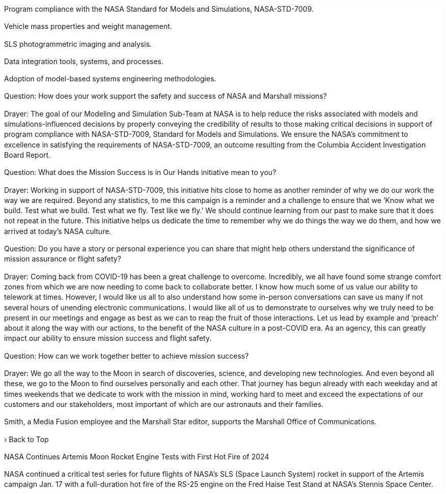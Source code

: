 Program compliance with the NASA Standard for Models and Simulations, NASA-STD-7009.

Vehicle mass properties and weight management.

SLS photogrammetric imaging and analysis.

Data integration tools, systems, and processes.

Adoption of model-based systems engineering methodologies.

Question: How does your work support the safety and success of NASA and Marshall missions?

Drayer: The goal of our Modeling and Simulation Sub-Team at NASA is to help reduce the risks associated with models and simulations-influenced decisions by properly conveying the credibility of results to those making critical decisions in support of program compliance with NASA-STD-7009, Standard for Models and Simulations. We ensure the NASA’s commitment to excellence in satisfying the requirements of NASA-STD-7009, an outcome resulting from the Columbia Accident Investigation Board Report.

Question: What does the Mission Success is in Our Hands initiative mean to you?

Drayer: Working in support of NASA-STD-7009, this initiative hits close to home as another reminder of why we do our work the way we are required. Beyond any statistics, to me this campaign is a reminder and a challenge to ensure that we ‘Know what we build. Test what we build. Test what we fly. Test like we fly.’ We should continue learning from our past to make sure that it does not repeat in the future. This initiative helps us dedicate the time to remember why we do things the way we do them, and how we arrived at today’s NASA culture.

Question: Do you have a story or personal experience you can share that might help others understand the significance of mission assurance or flight safety?

Drayer: Coming back from COVID-19 has been a great challenge to overcome. Incredibly, we all have found some strange comfort zones from which we are now needing to come back to collaborate better. I know how much some of us value our ability to telework at times. However, I would like us all to also understand how some in-person conversations can save us many if not several hours of unending electronic communications. I would like all of us to demonstrate to ourselves why we truly need to be present in our meetings and engage as best as we can to reap the fruit of those interactions. Let us lead by example and ‘preach’ about it along the way with our actions, to the benefit of the NASA culture in a post-COVID era. As an agency, this can greatly impact our ability to ensure mission success and flight safety.

Question: How can we work together better to achieve mission success?

Drayer: We go all the way to the Moon in search of discoveries, science, and developing new technologies. And even beyond all these, we go to the Moon to find ourselves personally and each other. That journey has begun already with each weekday and at times weekends that we dedicate to work with the mission in mind, working hard to meet and exceed the expectations of our customers and our stakeholders, most important of which are our astronauts and their families.

Smith, a Media Fusion employee and the Marshall Star editor, supports the Marshall Office of Communications.

› Back to Top

NASA Continues Artemis Moon Rocket Engine Tests with First Hot Fire of 2024

NASA continued a critical test series for future flights of NASA’s SLS (Space Launch System) rocket in support of the Artemis campaign Jan. 17 with a full-duration hot fire of the RS-25 engine on the Fred Haise Test Stand at NASA’s Stennis Space Center.
